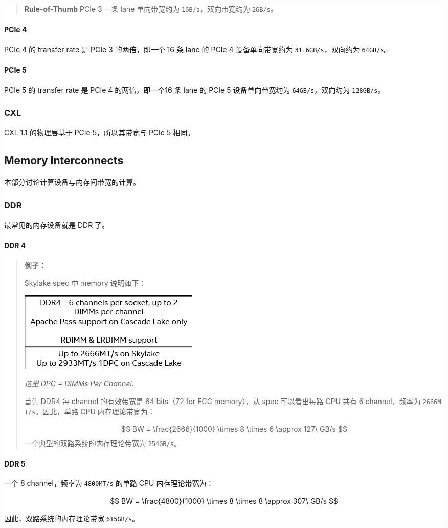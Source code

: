  
> **Rule-of-Thumb**
> PCIe 3 一条 lane 单向带宽约为 `1GB/s`，双向带宽约为 `2GB/s`。

#### PCIe 4

PCIe 4 的 transfer rate 是 PCIe 3 的两倍，即一个 16 条 lane 的 PCIe 4 设备单向带宽约为 `31.6GB/s`，双向约为 `64GB/s`。

#### PCIe 5

PCIe 5 的 transfer rate 是 PCIe 4 的两倍，即一个16 条 lane 的 PCIe 5 设备单向带宽约为 `64GB/s`，双向约为 `128GB/s`。

### CXL

CXL 1.1 的物理层基于 PCIe 5，所以其带宽与 PCIe 5 相同。

## Memory Interconnects

本部分讨论计算设备与内存间带宽的计算。

### DDR

最常见的内存设备就是 DDR 了。

#### DDR 4

> **例子：**
> 
> Skylake spec 中 memory 说明如下：
> 
>![Alt text|center](assets/inter-connectivity/image-5.png)
>
> *这里 DPC = DIMMs Per Channel.*
> 
> 首先 DDR4 每 channel 的有效带宽是 64 bits（72 for ECC memory），从 spec 可以看出每路 CPU 共有 6 channel，频率为 `2666MT/s`。因此，单路 CPU 内存理论带宽为：
> 
>  $$ BW = \frac{2666}{1000} \times 8 \times 6 \approx 127\ GB/s $$
>  一个典型的双路系统的内存理论带宽为 `254GB/s`。

#### DDR 5
一个 8 channel，频率为 `4800MT/s` 的单路 CPU 内存理论带宽为：

$$ BW = \frac{4800}{1000} \times 8 \times 8 \approx 307\ GB/s $$

因此，双路系统的内存理论带宽 `615GB/s`。
